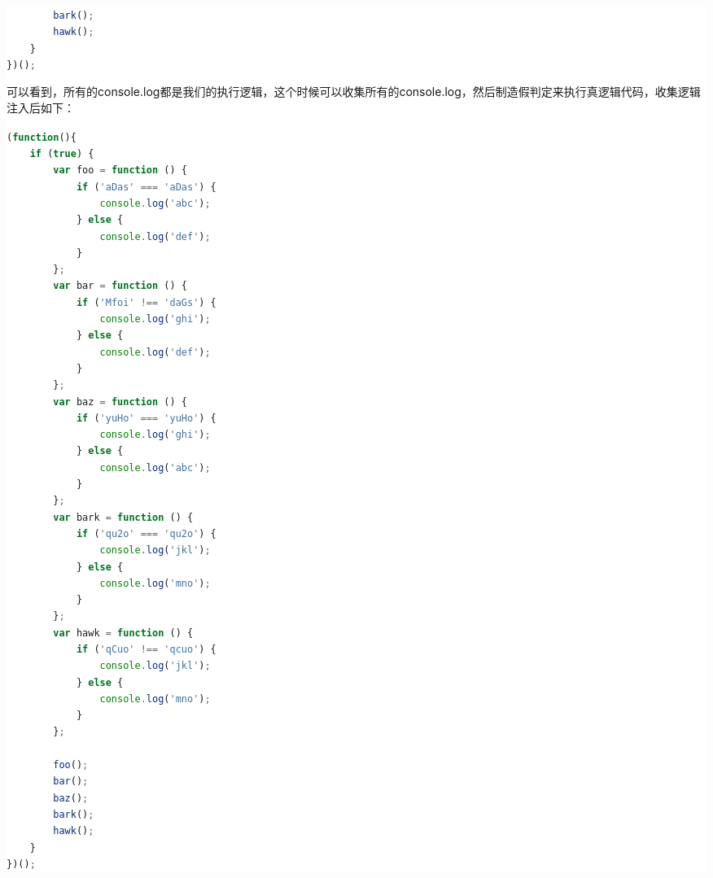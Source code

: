 ```js
        bark();
        hawk();
    }
})();
```

可以看到，所有的console.log都是我们的执行逻辑，这个时候可以收集所有的console.log，然后制造假判定来执行真逻辑代码，收集逻辑注入后如下：

```js
(function(){
    if (true) {
        var foo = function () {
            if ('aDas' === 'aDas') {
                console.log('abc');
            } else {
                console.log('def');
            }
        };
        var bar = function () {
            if ('Mfoi' !== 'daGs') {
                console.log('ghi');
            } else {
                console.log('def');
            }
        };
        var baz = function () {
            if ('yuHo' === 'yuHo') {
                console.log('ghi');
            } else {
                console.log('abc');
            }
        };
        var bark = function () {
            if ('qu2o' === 'qu2o') {
                console.log('jkl');
            } else {
                console.log('mno');
            }
        };
        var hawk = function () {
            if ('qCuo' !== 'qcuo') {
                console.log('jkl');
            } else {
                console.log('mno');
            }
        };
 
        foo();
        bar();
        baz();
        bark();
        hawk();
    }
})();
```
